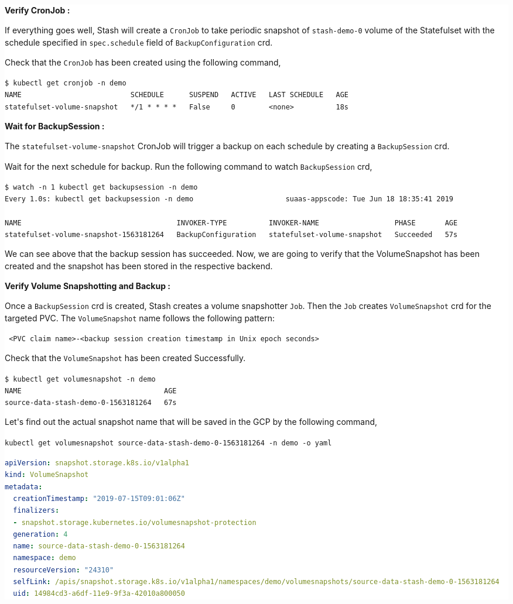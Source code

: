 **Verify CronJob :**

If everything goes well, Stash will create a `CronJob` to take periodic snapshot of `stash-demo-0` volume of the Statefulset with the schedule specified in `spec.schedule` field of `BackupConfiguration` crd.

 Check that the `CronJob` has been created using the following command,

```console
$ kubectl get cronjob -n demo
NAME                          SCHEDULE      SUSPEND   ACTIVE   LAST SCHEDULE   AGE
statefulset-volume-snapshot   */1 * * * *   False     0        <none>          18s
```

**Wait for BackupSession :**

The `statefulset-volume-snapshot` CronJob will trigger a backup on each schedule by creating a `BackupSession` crd.

Wait for the next schedule for backup. Run the following command to watch `BackupSession` crd,

```console
$ watch -n 1 kubectl get backupsession -n demo
Every 1.0s: kubectl get backupsession -n demo                      suaas-appscode: Tue Jun 18 18:35:41 2019

NAME                                     INVOKER-TYPE          INVOKER-NAME                  PHASE       AGE
statefulset-volume-snapshot-1563181264   BackupConfiguration   statefulset-volume-snapshot   Succeeded   57s
```

We can see above that the backup session has succeeded. Now, we are going to verify that the VolumeSnapshot has been created and the snapshot has been stored in the respective backend.

**Verify Volume Snapshotting and Backup :**

Once a `BackupSession` crd is created, Stash creates a volume snapshotter `Job`. Then the `Job` creates `VolumeSnapshot` crd for the targeted PVC. The `VolumeSnapshot` name follows the following pattern:

```console
 <PVC claim name>-<backup session creation timestamp in Unix epoch seconds>
```

Check that the `VolumeSnapshot` has been created Successfully.

```console
$ kubectl get volumesnapshot -n demo
NAME                                  AGE
source-data-stash-demo-0-1563181264   67s
```

Let's find out the actual snapshot name that will be saved in the GCP by the following command,

```console
kubectl get volumesnapshot source-data-stash-demo-0-1563181264 -n demo -o yaml
```

```yaml
apiVersion: snapshot.storage.k8s.io/v1alpha1
kind: VolumeSnapshot
metadata:
  creationTimestamp: "2019-07-15T09:01:06Z"
  finalizers:
  - snapshot.storage.kubernetes.io/volumesnapshot-protection
  generation: 4
  name: source-data-stash-demo-0-1563181264
  namespace: demo
  resourceVersion: "24310"
  selfLink: /apis/snapshot.storage.k8s.io/v1alpha1/namespaces/demo/volumesnapshots/source-data-stash-demo-0-1563181264
  uid: 14984cd3-a6df-11e9-9f3a-42010a800050
```
